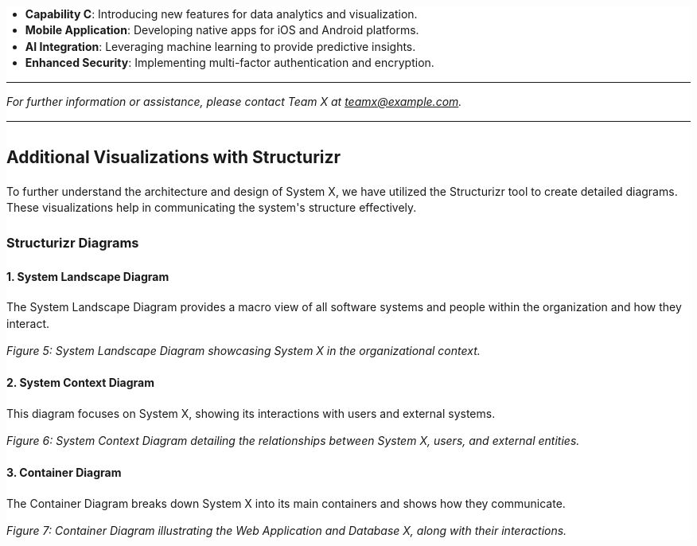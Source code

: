 - **Capability C**: Introducing new features for data analytics and visualization.
- **Mobile Application**: Developing native apps for iOS and Android platforms.
- **AI Integration**: Leveraging machine learning to provide predictive insights.
- **Enhanced Security**: Implementing multi-factor authentication and encryption.

---

*For further information or assistance, please contact Team X at [teamx@example.com](mailto:teamx@example.com).*

---

## Additional Visualizations with Structurizr

To further understand the architecture and design of System X, we have utilized the Structurizr tool to create detailed diagrams. These visualizations help in communicating the system's structure effectively.

### Structurizr Diagrams

#### 1. System Landscape Diagram

The System Landscape Diagram provides a macro view of all software systems and people within the organization and how they interact.

<iframe id="myEmbeddedDiagram" src="http://localhost:8088/embed/3?diagram=SOFTWARE_SYSTEM_LANDSCAPE_KEY&diagramSelector=false&iframe=myEmbeddedDiagram" width="100%" marginwidth="0" marginheight="0" frameborder="0" scrolling="no" allowfullscreen="true"></iframe>

<script type="text/javascript" src="http://localhost:8088/static/js/structurizr-embed.js"></script>

*Figure 5: System Landscape Diagram showcasing System X in the organizational context.*

#### 2. System Context Diagram

This diagram focuses on System X, showing its interactions with users and external systems.

<iframe id="myEmbeddedDiagram" src="http://localhost:8088/embed/3?diagram=SYSTEM_CONTEXT_X_KEY&diagramSelector=false&iframe=myEmbeddedDiagram" width="100%" marginwidth="0" marginheight="0" frameborder="0" scrolling="no" allowfullscreen="true"></iframe>

<script type="text/javascript" src="http://localhost:8088/static/js/structurizr-embed.js"></script>

*Figure 6: System Context Diagram detailing the relationships between System X, users, and external entities.*

#### 3. Container Diagram

The Container Diagram breaks down System X into its main containers and shows how they communicate.

<iframe id="myEmbeddedDiagram" src="http://localhost:8088/embed/3?diagram=CONTAINER_VIEW_X_KEY&diagramSelector=false&iframe=myEmbeddedDiagram" width="100%" marginwidth="0" marginheight="0" frameborder="0" scrolling="no" allowfullscreen="true"></iframe>

<script type="text/javascript" src="http://localhost:8088/static/js/structurizr-embed.js"></script>


*Figure 7: Container Diagram illustrating the Web Application and Database X, along with their interactions.*
